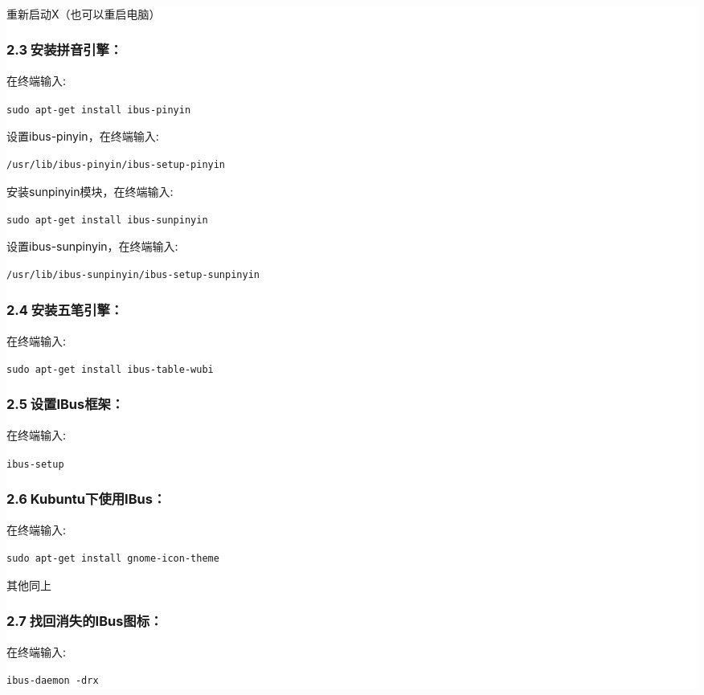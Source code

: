 重新启动X（也可以重启电脑）

### 2.3 安装拼音引擎：

在终端输入:

```
sudo apt-get install ibus-pinyin
```

设置ibus-pinyin，在终端输入:

```
/usr/lib/ibus-pinyin/ibus-setup-pinyin
```

安装sunpinyin模块，在终端输入:

```
sudo apt-get install ibus-sunpinyin
```

设置ibus-sunpinyin，在终端输入:

```
/usr/lib/ibus-sunpinyin/ibus-setup-sunpinyin
```

### 2.4 安装五笔引擎：

在终端输入:

```
sudo apt-get install ibus-table-wubi
```

### 2.5 设置IBus框架：

在终端输入:

```
ibus-setup
```

### 2.6 Kubuntu下使用IBus：

在终端输入:

```
sudo apt-get install gnome-icon-theme
```

其他同上

### 2.7 找回消失的IBus图标：

在终端输入:

```
ibus-daemon -drx
```
